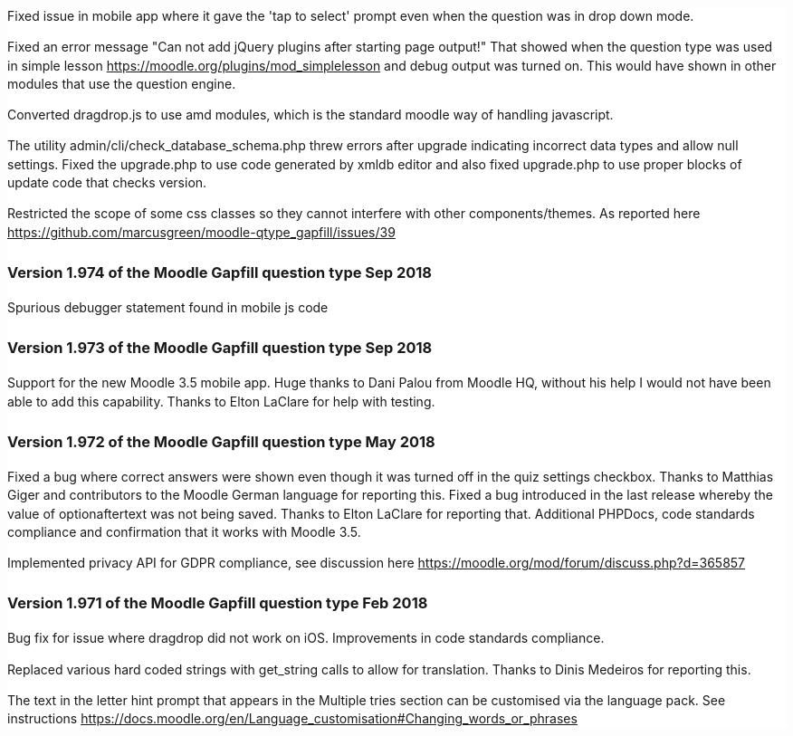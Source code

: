 Fixed issue in mobile app where it gave the 'tap to select' prompt even when the question was in drop down mode.

Fixed an error message "Can not add jQuery plugins after starting page output!"
That showed when the question type was used in simple lesson
https://moodle.org/plugins/mod_simplelesson
and debug output was turned on. This would have shown in other modules that use the question engine.

Converted dragdrop.js to use amd modules, which is the standard
moodle way of handling javascript.

The utility
admin/cli/check_database_schema.php
threw errors after upgrade indicating incorrect data types and allow null settings. Fixed
the upgrade.php to use code generated by xmldb editor and also fixed
upgrade.php to use proper blocks of update code that checks version.

Restricted the scope of some css classes so they cannot interfere with other components/themes.
As reported here https://github.com/marcusgreen/moodle-qtype_gapfill/issues/39

### Version 1.974 of the Moodle Gapfill question type Sep 2018
Spurious debugger statement found in mobile js code

### Version 1.973 of the Moodle Gapfill question type Sep 2018
Support for the new Moodle 3.5 mobile app. Huge thanks to Dani Palou from Moodle HQ,
without his help I would not have been able to add this capability. Thanks to Elton LaClare
for help with testing.

### Version 1.972 of the Moodle Gapfill question type May 2018
Fixed a bug where correct answers were shown even though it was turned off in the quiz settings checkbox.
Thanks to Matthias Giger and contributors to the Moodle German language for reporting this. Fixed
a bug introduced in the last release whereby the value of optionaftertext was not being saved. Thanks
to Elton LaClare for reporting that. Additional PHPDocs, code standards compliance and confirmation that
it works with Moodle 3.5.

Implemented privacy API for GDPR compliance, see discussion here
https://moodle.org/mod/forum/discuss.php?d=365857

### Version 1.971 of the Moodle Gapfill question type Feb 2018
Bug fix for issue where dragdrop did not work on iOS. Improvements in code standards compliance.

Replaced various hard coded strings with get_string calls to allow for translation. Thanks to Dinis Medeiros for reporting this.

The text in the letter hint prompt that appears in the Multiple tries section can be customised via the language pack. See instructions
https://docs.moodle.org/en/Language_customisation#Changing_words_or_phrases
